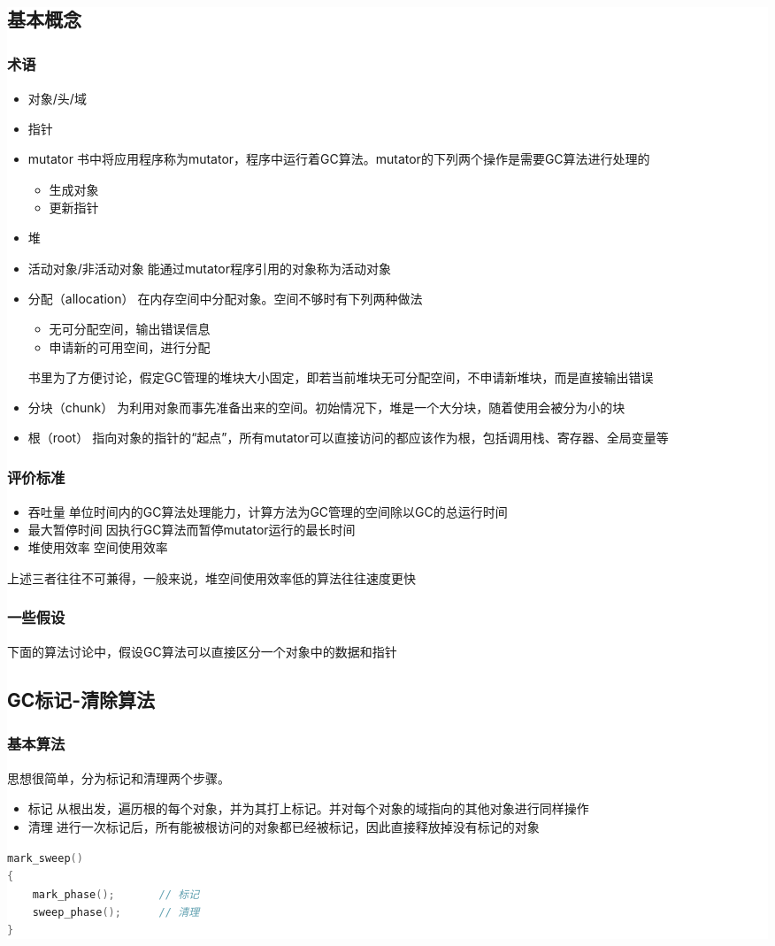 ## 基本概念

### 术语

* 对象/头/域

* 指针

* mutator  书中将应用程序称为mutator，程序中运行着GC算法。mutator的下列两个操作是需要GC算法进行处理的

  * 生成对象
  * 更新指针

* 堆

* 活动对象/非活动对象  能通过mutator程序引用的对象称为活动对象

* 分配（allocation）  在内存空间中分配对象。空间不够时有下列两种做法

  * 无可分配空间，输出错误信息
  * 申请新的可用空间，进行分配

  书里为了方便讨论，假定GC管理的堆块大小固定，即若当前堆块无可分配空间，不申请新堆块，而是直接输出错误

* 分块（chunk）  为利用对象而事先准备出来的空间。初始情况下，堆是一个大分块，随着使用会被分为小的块

* 根（root）  指向对象的指针的“起点”，所有mutator可以直接访问的都应该作为根，包括调用栈、寄存器、全局变量等

### 评价标准

* 吞吐量  单位时间内的GC算法处理能力，计算方法为GC管理的空间除以GC的总运行时间
* 最大暂停时间  因执行GC算法而暂停mutator运行的最长时间
* 堆使用效率  空间使用效率

上述三者往往不可兼得，一般来说，堆空间使用效率低的算法往往速度更快

### 一些假设

下面的算法讨论中，假设GC算法可以直接区分一个对象中的数据和指针

## GC标记-清除算法

### 基本算法

思想很简单，分为标记和清理两个步骤。

* 标记  从根出发，遍历根的每个对象，并为其打上标记。并对每个对象的域指向的其他对象进行同样操作
* 清理  进行一次标记后，所有能被根访问的对象都已经被标记，因此直接释放掉没有标记的对象

```c
mark_sweep()
{
	mark_phase();		// 标记
	sweep_phase();		// 清理
}
```
